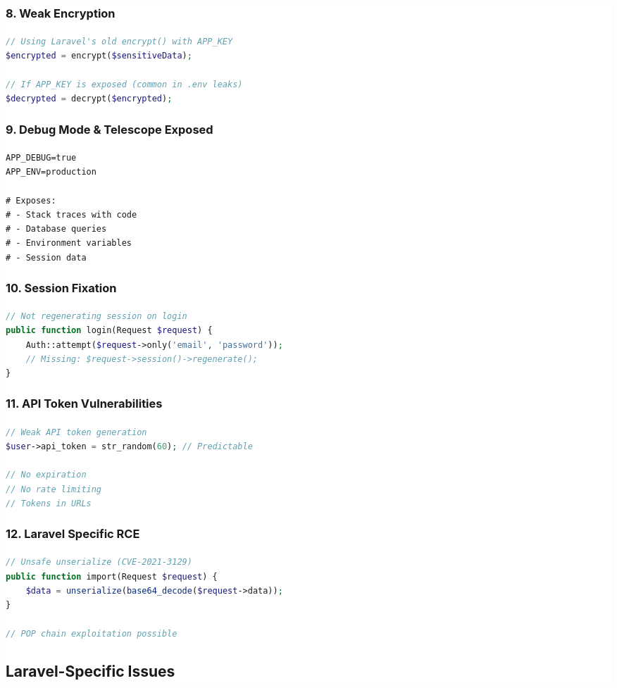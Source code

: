 ### 8. Weak Encryption
```php
// Using Laravel's old encrypt() with APP_KEY
$encrypted = encrypt($sensitiveData);

// If APP_KEY is exposed (common in .env leaks)
$decrypted = decrypt($encrypted);
```

### 9. Debug Mode & Telescope Exposed
```env
APP_DEBUG=true
APP_ENV=production

# Exposes:
# - Stack traces with code
# - Database queries
# - Environment variables
# - Session data
```

### 10. Session Fixation
```php
// Not regenerating session on login
public function login(Request $request) {
    Auth::attempt($request->only('email', 'password'));
    // Missing: $request->session()->regenerate();
}
```

### 11. API Token Vulnerabilities
```php
// Weak API token generation
$user->api_token = str_random(60); // Predictable

// No expiration
// No rate limiting
// Tokens in URLs
```

### 12. Laravel Specific RCE
```php
// Unsafe unserialize (CVE-2021-3129)
public function import(Request $request) {
    $data = unserialize(base64_decode($request->data));
}

// POP chain exploitation possible
```

## Laravel-Specific Issues
